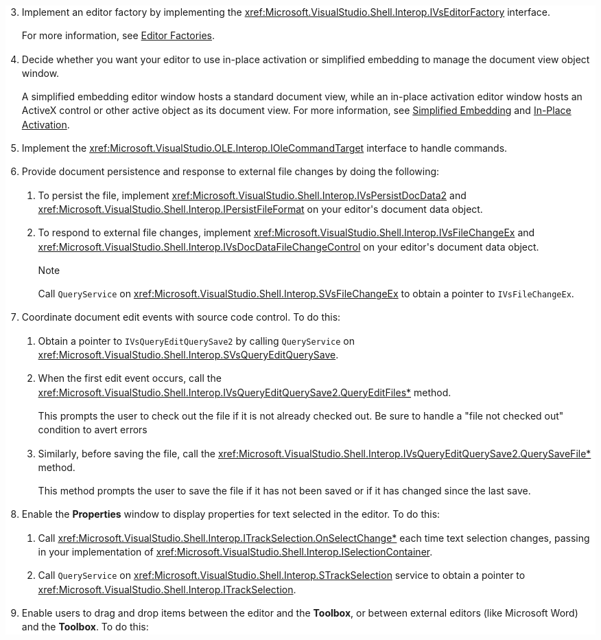 3.  Implement an editor factory by implementing the <xref:Microsoft.VisualStudio.Shell.Interop.IVsEditorFactory> interface.  
  
     For more information, see [Editor Factories](../extensibility/editor-factories.md).  
  
4.  Decide whether you want your editor to use in-place activation or simplified embedding to manage the document view object window.  
  
     A simplified embedding editor window hosts a standard document view, while an in-place activation editor window hosts an ActiveX control or other active object as its document view. For more information, see [Simplified Embedding](../extensibility/simplified-embedding.md) and [In-Place Activation](../misc/in-place-activation.md).  
  
5.  Implement the <xref:Microsoft.VisualStudio.OLE.Interop.IOleCommandTarget> interface to handle commands.  
  
6.  Provide document persistence and response to external file changes by doing the following:  
  
    1.  To persist the file, implement <xref:Microsoft.VisualStudio.Shell.Interop.IVsPersistDocData2> and <xref:Microsoft.VisualStudio.Shell.Interop.IPersistFileFormat> on your editor's document data object.  
  
    2.  To respond to external file changes, implement <xref:Microsoft.VisualStudio.Shell.Interop.IVsFileChangeEx> and <xref:Microsoft.VisualStudio.Shell.Interop.IVsDocDataFileChangeControl> on your editor's document data object.  
  
        > [!NOTE]
        >  Call `QueryService` on <xref:Microsoft.VisualStudio.Shell.Interop.SVsFileChangeEx> to obtain a pointer to `IVsFileChangeEx`.  
  
7.  Coordinate document edit events with source code control. To do this:  
  
    1.  Obtain a pointer to `IVsQueryEditQuerySave2` by calling `QueryService` on <xref:Microsoft.VisualStudio.Shell.Interop.SVsQueryEditQuerySave>.  
  
    2.  When the first edit event occurs, call the <xref:Microsoft.VisualStudio.Shell.Interop.IVsQueryEditQuerySave2.QueryEditFiles*> method.  
  
         This prompts the user to check out the file if it is not already checked out. Be sure to handle a "file not checked out" condition to avert errors  
  
    3.  Similarly, before saving the file, call the <xref:Microsoft.VisualStudio.Shell.Interop.IVsQueryEditQuerySave2.QuerySaveFile*> method.  
  
         This method prompts the user to save the file if it has not been saved or if it has changed since the last save.  
  
8.  Enable the **Properties** window to display properties for text selected in the editor. To do this:  
  
    1.  Call <xref:Microsoft.VisualStudio.Shell.Interop.ITrackSelection.OnSelectChange*> each time text selection changes, passing in your implementation of <xref:Microsoft.VisualStudio.Shell.Interop.ISelectionContainer>.  
  
    2.  Call `QueryService` on <xref:Microsoft.VisualStudio.Shell.Interop.STrackSelection> service to obtain a pointer to <xref:Microsoft.VisualStudio.Shell.Interop.ITrackSelection>.  
  
9. Enable users to drag and drop items between the editor and the **Toolbox**, or between external editors (like Microsoft Word) and the **Toolbox**. To do this:  
  